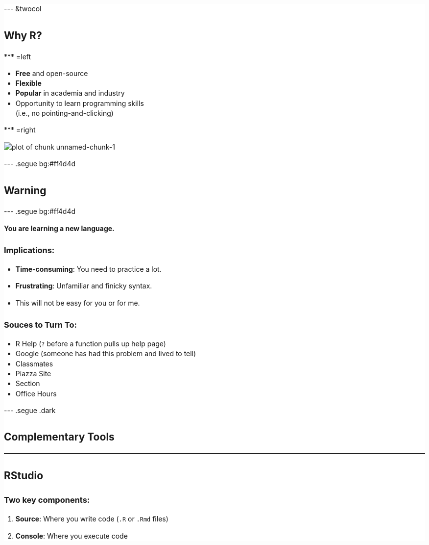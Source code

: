 --- &twocol

## Why R?

*** =left
* **Free** and open-source
* **Flexible**
* **Popular** in academia and industry
* Opportunity to learn programming skills  
(i.e., no pointing-and-clicking)

*** =right

<img src="https://stackoverflow.blog/wp-content/uploads/2017/10/plot_tags_time-1-675x675.png" title="plot of chunk unnamed-chunk-1" alt="plot of chunk unnamed-chunk-1" style="display: block; margin: auto;" />

--- .segue bg:#ff4d4d

## Warning

--- .segue bg:#ff4d4d

**You are learning a new language.**

### Implications:

* **Time-consuming**: You need to practice a lot.

* **Frustrating**: Unfamiliar and finicky syntax.

* This will not be easy for you or for me. 

### Souces to Turn To:
* R Help (`?` before a function pulls up help page)
* Google (someone has had this problem and lived to tell)
* Classmates  
* Piazza Site  
* Section  
* Office Hours

--- .segue .dark

## Complementary Tools

---

## RStudio

### Two key components: 

1. **Source**: Where you write code (`.R` or `.Rmd` files)

2. **Console**: Where you execute code
